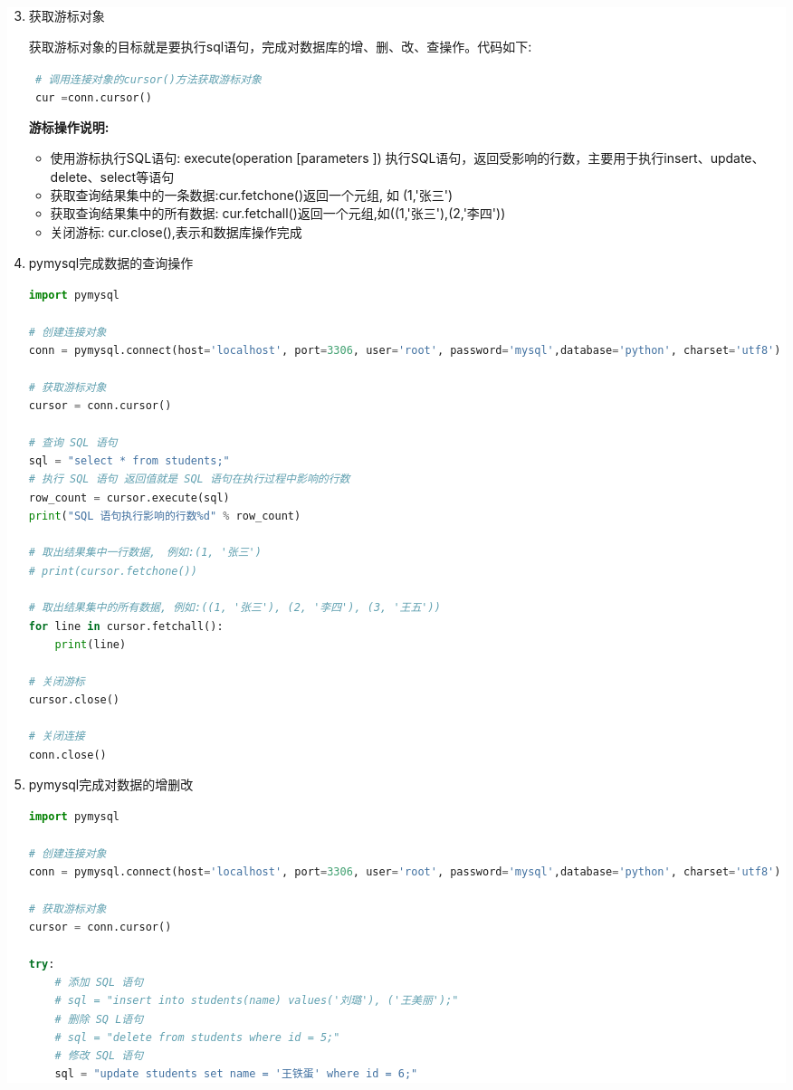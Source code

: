 3. 获取游标对象

   获取游标对象的目标就是要执行sql语句，完成对数据库的增、删、改、查操作。代码如下:

   ```py
    # 调用连接对象的cursor()方法获取游标对象   
    cur =conn.cursor()
   ```

   **游标操作说明:**

   * 使用游标执行SQL语句: execute\(operation \[parameters \]\) 执行SQL语句，返回受影响的行数，主要用于执行insert、update、delete、select等语句
   * 获取查询结果集中的一条数据:cur.fetchone\(\)返回一个元组, 如 \(1,'张三'\)
   * 获取查询结果集中的所有数据: cur.fetchall\(\)返回一个元组,如\(\(1,'张三'\),\(2,'李四'\)\)
   * 关闭游标: cur.close\(\),表示和数据库操作完成

4. pymysql完成数据的查询操作

   ```py
   import pymysql

   # 创建连接对象
   conn = pymysql.connect(host='localhost', port=3306, user='root', password='mysql',database='python', charset='utf8')

   # 获取游标对象
   cursor = conn.cursor()

   # 查询 SQL 语句
   sql = "select * from students;"
   # 执行 SQL 语句 返回值就是 SQL 语句在执行过程中影响的行数
   row_count = cursor.execute(sql)
   print("SQL 语句执行影响的行数%d" % row_count)

   # 取出结果集中一行数据,　例如:(1, '张三')
   # print(cursor.fetchone())

   # 取出结果集中的所有数据, 例如:((1, '张三'), (2, '李四'), (3, '王五'))
   for line in cursor.fetchall():
       print(line)

   # 关闭游标
   cursor.close()

   # 关闭连接
   conn.close()
   ```

5. pymysql完成对数据的增删改

   ```py
   import pymysql

   # 创建连接对象
   conn = pymysql.connect(host='localhost', port=3306, user='root', password='mysql',database='python', charset='utf8')

   # 获取游标对象
   cursor = conn.cursor()

   try:
       # 添加 SQL 语句
       # sql = "insert into students(name) values('刘璐'), ('王美丽');"
       # 删除 SQ L语句
       # sql = "delete from students where id = 5;"
       # 修改 SQL 语句
       sql = "update students set name = '王铁蛋' where id = 6;"
   ```